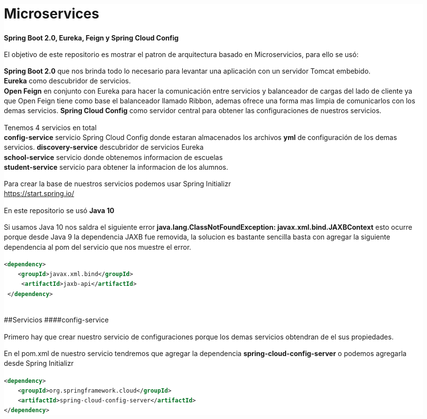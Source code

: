 # Microservices

**Spring Boot 2.0, Eureka, Feign y Spring Cloud Config**

El objetivo de este repositorio es mostrar el patron de arquitectura basado en Microservicios, para ello se usó:  

**Spring Boot 2.0** que nos brinda todo lo necesario para levantar una aplicación con un servidor Tomcat embebido.  
**Eureka** como descubridor de servicios.  
**Open Feign** en conjunto con Eureka para hacer la comunicación entre servicios y balanceador de cargas del lado de cliente ya que Open Feign tiene como base el balanceador llamado Ribbon, ademas ofrece una forma mas limpia de comunicarlos con los demas servicios.
**Spring Cloud Config** como servidor central para obtener las configuraciones de nuestros servicios.


Tenemos 4 servicios en total  
**config-service** servicio Spring Cloud Config donde estaran almacenados los archivos **yml** de configuración de los demas servicios.
**discovery-service** descubridor de servicios Eureka  
**school-service** servicio donde obtenemos informacion de escuelas  
**student-service** servicio para obtener la informacion de los alumnos.

Para crear la base de nuestros servicios podemos usar Spring Initializr  
https://start.spring.io/

En este repositorio se usó **Java 10**

Si usamos Java 10 nos saldra el siguiente error **java.lang.ClassNotFoundException: javax.xml.bind.JAXBContext** esto ocurre porque desde Java 9 la dependencia JAXB fue removida, la solucion es bastante sencilla basta con agregar la siguiente dependencia al pom del servicio que nos muestre el error.

```xml
<dependency>
    <groupId>javax.xml.bind</groupId>
     <artifactId>jaxb-api</artifactId>
 </dependency>
```
<br>
##Servicios
####config-service

Primero hay que crear nuestro servicio de configuraciones porque los demas servicios obtendran de el sus propiedades.

En el pom.xml de nuestro servicio tendremos que agregar la dependencia **spring-cloud-config-server**  o podemos agregarla desde Spring Initializr

```xml
<dependency>
    <groupId>org.springframework.cloud</groupId>
    <artifactId>spring-cloud-config-server</artifactId>
</dependency>
```
